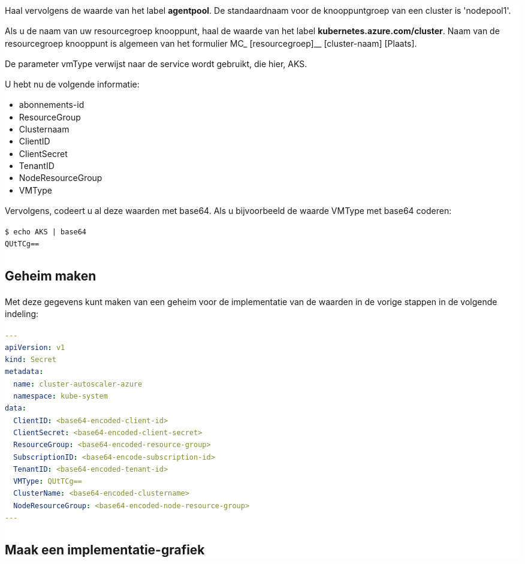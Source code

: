 Haal vervolgens de waarde van het label **agentpool**. De standaardnaam voor de knooppuntgroep van een cluster is 'nodepool1'.

Als u de naam van uw resourcegroep knooppunt, haal de waarde van het label **kubernetes.azure.com<span></span>/cluster**. Naam van de resourcegroep knooppunt is algemeen van het formulier MC_ [resourcegroep]\__ [cluster-naam] [Plaats].

De parameter vmType verwijst naar de service wordt gebruikt, die hier, AKS.

U hebt nu de volgende informatie:

- abonnements-id
- ResourceGroup
- Clusternaam
- ClientID
- ClientSecret
- TenantID
- NodeResourceGroup
- VMType

Vervolgens, codeert u al deze waarden met base64. Als u bijvoorbeeld de waarde VMType met base64 coderen:

```console
$ echo AKS | base64
QUtTCg==
```

## <a name="create-secret"></a>Geheim maken
Met deze gegevens kunt maken van een geheim voor de implementatie van de waarden in de vorige stappen in de volgende indeling:

```yaml
---
apiVersion: v1
kind: Secret
metadata:
  name: cluster-autoscaler-azure
  namespace: kube-system
data:
  ClientID: <base64-encoded-client-id>
  ClientSecret: <base64-encoded-client-secret>
  ResourceGroup: <base64-encoded-resource-group>
  SubscriptionID: <base64-encode-subscription-id>
  TenantID: <base64-encoded-tenant-id>
  VMType: QUtTCg==
  ClusterName: <base64-encoded-clustername>
  NodeResourceGroup: <base64-encoded-node-resource-group>
---
```

## <a name="create-a-deployment-chart"></a>Maak een implementatie-grafiek


[aks-quick-start]: ./kubernetes-walkthrough.md
[aks-tutorial-prepare-app]: ./tutorial-kubernetes-prepare-app.md
[aks-tutorial-scale]: ./tutorial-kubernetes-scale.md
[aks-upgrade]: ./upgrade-cluster.md
[cluster-autoscale]: https://github.com/kubernetes/autoscaler/blob/master/cluster-autoscaler/FAQ.md
